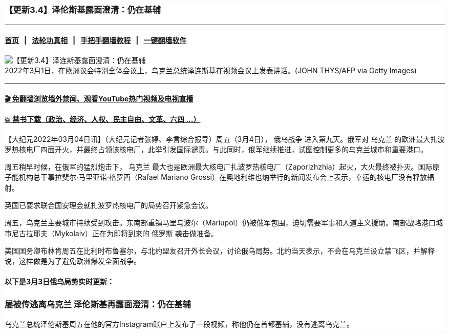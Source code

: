 ### 【更新3.4】泽伦斯基露面澄清：仍在基辅
------------------------

#### [首页](https://github.com/gfw-breaker/banned-news3/blob/master/README.md) &nbsp;&nbsp;|&nbsp;&nbsp; [法轮功真相](https://github.com/begood0513/basic/blob/master/README.md)  &nbsp;&nbsp;|&nbsp;&nbsp; [手把手翻墙教程](https://github.com/gfw-breaker/guides/wiki)  &nbsp;&nbsp;|&nbsp;&nbsp; [一键翻墙软件](https://github.com/gfw-breaker/nogfw/blob/master/README.md)  



<div><img alt="【更新3.4】泽连斯基露面澄清：仍在基辅" class="attachment-djy_600_400 size-djy_600_400 wp-post-image" src="https://i.epochtimes.com/assets/uploads/2022/03/id13624416-GettyImages-1238848613-600x400.jpg"/>
<div class="caption">
 2022年3月1日，在欧洲议会特别全体会议上，乌克兰总统泽连斯基在视频会议上发表讲话。(JOHN THYS/AFP via Getty Images)
</div></div><hr/>

#### [ 🎬  免翻墙浏览墙外禁闻、观看YouTube热门视频及电视直播](https://github.com/gfw-breaker/HelloWorld)

#### [ 💥  禁书下载（政治、经济、人权、民主自由、文革、六四 ...）](https://github.com/gfw-breaker/books/blob/master/README.md)

<div><p>
 【大纪元2022年03月04日讯】（大纪元记者张婷、李言综合报导）周五（3月4日），
 <ok href="https://www.epochtimes.com/gb/tag/%E4%BF%84%E4%B9%8C%E6%88%98%E4%BA%89.html">
  俄乌战争
 </ok>
 进入第九天。俄军对
 <ok href="https://www.epochtimes.com/gb/tag/%E4%B9%8C%E5%85%8B%E5%85%B0.html">
  乌克兰
 </ok>
 的欧洲最大扎波罗热核电厂四面开火，并最终占领该核电厂，此举引发国际谴责。与此同时，俄军继续推进，试图控制更多的乌克兰城市和重要港口。
</p>
<p>
 周五稍早时候，在俄军的猛烈炮击下，
 <ok href="https://www.epochtimes.com/gb/tag/%E4%B9%8C%E5%85%8B%E5%85%B0.html">
  乌克兰
 </ok>
 最大也是欧洲最大核电厂扎波罗热核电厂（Zaporizhzhia）起火，大火最终被扑灭。国际原子能机构总干事拉斐尔‧马里亚诺‧格罗西（Rafael Mariano Grossi）在奥地利维也纳举行的新闻发布会上表示，幸运的核电厂没有释放辐射。
</p>
<p>
 英国已要求联合国安理会就扎波罗热核电厂的局势召开紧急会议。
</p>
<p>
 周五，乌克兰主要城市持续受到攻击。东南部重镇马里乌波尔（Mariupol）仍被俄军包围，迫切需要军事和人道主义援助。南部战略港口城市尼古拉耶夫（Mykolaiv）正在为即将到来的
 <ok href="https://www.epochtimes.com/gb/tag/%E4%BF%84%E7%BD%97%E6%96%AF.html">
  俄罗斯
 </ok>
 袭击做准备。
</p>
<p>
 美国国务卿布林肯周五在比利时布鲁塞尔，与北约盟友召开外长会议，讨论俄乌局势。北约当天表示，不会在乌克兰设立禁飞区，并解释说，这样做是为了避免欧洲爆发全面战争。
</p>
<h4>
 以下是3月3日俄乌局势实时更新：
</h4>
<h3>
 屡被传逃离乌克兰 泽伦斯基再露面澄清：仍在基辅
</h3>
<p>
 乌克兰总统泽伦斯基周五在他的官方Instagram账户上发布了一段视频，称他仍在首都基辅，没有逃离乌克兰。
</p>